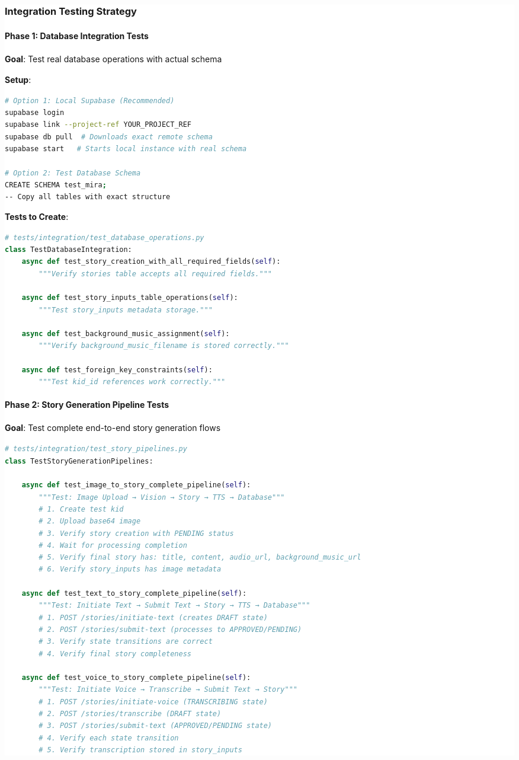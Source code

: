 ### Integration Testing Strategy

#### Phase 1: Database Integration Tests
**Goal**: Test real database operations with actual schema

**Setup**:
```bash
# Option 1: Local Supabase (Recommended)
supabase login
supabase link --project-ref YOUR_PROJECT_REF  
supabase db pull  # Downloads exact remote schema
supabase start   # Starts local instance with real schema

# Option 2: Test Database Schema
CREATE SCHEMA test_mira;
-- Copy all tables with exact structure
```

**Tests to Create**:
```python
# tests/integration/test_database_operations.py
class TestDatabaseIntegration:
    async def test_story_creation_with_all_required_fields(self):
        """Verify stories table accepts all required fields."""
        
    async def test_story_inputs_table_operations(self):
        """Test story_inputs metadata storage."""
        
    async def test_background_music_assignment(self):
        """Verify background_music_filename is stored correctly."""
        
    async def test_foreign_key_constraints(self):
        """Test kid_id references work correctly."""
```

#### Phase 2: Story Generation Pipeline Tests
**Goal**: Test complete end-to-end story generation flows

```python
# tests/integration/test_story_pipelines.py
class TestStoryGenerationPipelines:
    
    async def test_image_to_story_complete_pipeline(self):
        """Test: Image Upload → Vision → Story → TTS → Database"""
        # 1. Create test kid
        # 2. Upload base64 image
        # 3. Verify story creation with PENDING status
        # 4. Wait for processing completion
        # 5. Verify final story has: title, content, audio_url, background_music_url
        # 6. Verify story_inputs has image metadata
        
    async def test_text_to_story_complete_pipeline(self):
        """Test: Initiate Text → Submit Text → Story → TTS → Database"""
        # 1. POST /stories/initiate-text (creates DRAFT state)
        # 2. POST /stories/submit-text (processes to APPROVED/PENDING)
        # 3. Verify state transitions are correct
        # 4. Verify final story completeness
        
    async def test_voice_to_story_complete_pipeline(self):
        """Test: Initiate Voice → Transcribe → Submit Text → Story"""
        # 1. POST /stories/initiate-voice (TRANSCRIBING state)
        # 2. POST /stories/transcribe (DRAFT state)
        # 3. POST /stories/submit-text (APPROVED/PENDING state)
        # 4. Verify each state transition
        # 5. Verify transcription stored in story_inputs
```